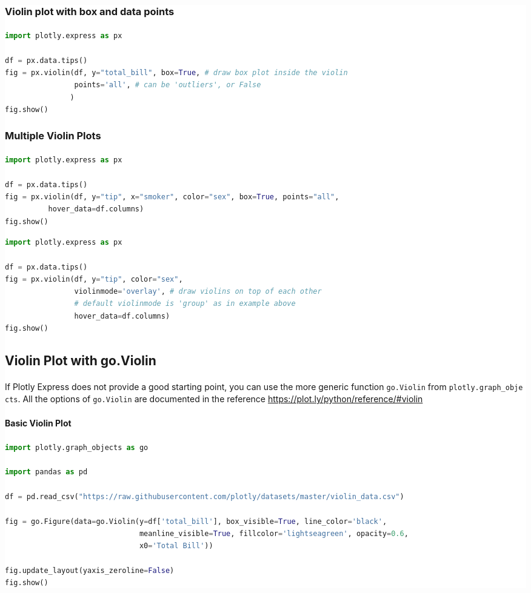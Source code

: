 ### Violin plot with box and data points

```python
import plotly.express as px

df = px.data.tips()
fig = px.violin(df, y="total_bill", box=True, # draw box plot inside the violin
                points='all', # can be 'outliers', or False
               )
fig.show()
```

### Multiple Violin Plots

```python
import plotly.express as px

df = px.data.tips()
fig = px.violin(df, y="tip", x="smoker", color="sex", box=True, points="all",
          hover_data=df.columns)
fig.show()
```

```python
import plotly.express as px

df = px.data.tips()
fig = px.violin(df, y="tip", color="sex",
                violinmode='overlay', # draw violins on top of each other
                # default violinmode is 'group' as in example above
                hover_data=df.columns)
fig.show()
```

## Violin Plot with go.Violin

If Plotly Express does not provide a good starting point, you can use the more generic function `go.Violin` from `plotly.graph_objects`. All the options of `go.Violin` are documented in the reference https://plot.ly/python/reference/#violin

#### Basic Violin Plot

```python
import plotly.graph_objects as go

import pandas as pd

df = pd.read_csv("https://raw.githubusercontent.com/plotly/datasets/master/violin_data.csv")

fig = go.Figure(data=go.Violin(y=df['total_bill'], box_visible=True, line_color='black',
                               meanline_visible=True, fillcolor='lightseagreen', opacity=0.6,
                               x0='Total Bill'))

fig.update_layout(yaxis_zeroline=False)
fig.show()
```
